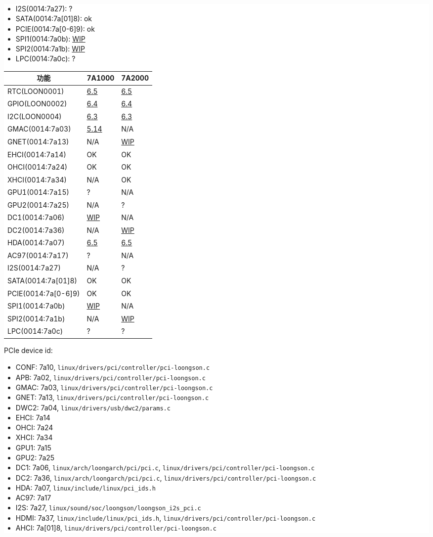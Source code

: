 - I2S(0014:7a27): ?
- SATA(0014:7a[01]8): ok
- PCIE(0014:7a[0-6]9): ok
- SPI1(0014:7a0b): [WIP](https://github.com/loongarchlinux/linux/commit/be0359f602ec7d5c99c4c65ce1ee6ee0f7d1a7ec)
- SPI2(0014:7a1b): [WIP](https://github.com/loongarchlinux/linux/commit/be0359f602ec7d5c99c4c65ce1ee6ee0f7d1a7ec)
- LPC(0014:7a0c): ?

| 功能                | 7A1000                                                                                         | 7A2000                                                                                         |
|---------------------|------------------------------------------------------------------------------------------------|------------------------------------------------------------------------------------------------|
| RTC(LOON0001)       | [6.5](https://github.com/torvalds/linux/commit/1b733a9ebc3d8011ca66ec6ff17f55a440358794)       | [6.5](https://github.com/torvalds/linux/commit/1b733a9ebc3d8011ca66ec6ff17f55a440358794)       |
| GPIO(LOON0002)      | [6.4](https://github.com/torvalds/linux/commit/7944d3b7fe86067509751473aa917fdfd662d92c)       | [6.4](https://github.com/torvalds/linux/commit/7944d3b7fe86067509751473aa917fdfd662d92c)       |
| I2C(LOON0004)       | [6.3](https://github.com/torvalds/linux/commit/015e61f0bffd46600496e50d3b2298f51f6b11a8)       | [6.3](https://github.com/torvalds/linux/commit/015e61f0bffd46600496e50d3b2298f51f6b11a8)       |
| GMAC(0014:7a03)     | [5.14](https://github.com/torvalds/linux/commit/30bba69d7db40e732d6c0aa6d4890c60d717e314)      | N/A                                                                                            |
| GNET(0014:7a13)     | N/A                                                                                            | [WIP](https://github.com/loongarchlinux/linux/commit/2a948c4b7bc5cc2689e2d0edfe83b4980b81b9ad) |
| EHCI(0014:7a14)     | OK                                                                                             | OK                                                                                             |
| OHCI(0014:7a24)     | OK                                                                                             | OK                                                                                             |
| XHCI(0014:7a34)     | N/A                                                                                            | OK                                                                                             |
| GPU1(0014:7a15)     | ?                                                                                              | N/A                                                                                            |
| GPU2(0014:7a25)     | N/A                                                                                            | ?                                                                                              |
| DC1(0014:7a06)      | [WIP](https://github.com/loongarchlinux/linux/commit/80451b416383082c715d60c6689fda71b5159634) | N/A                                                                                            |
| DC2(0014:7a36)      | N/A                                                                                            | [WIP](https://github.com/loongarchlinux/linux/commit/80451b416383082c715d60c6689fda71b5159634) |
| HDA(0014:7a07)      | [6.5](https://github.com/torvalds/linux/commit/28bd137a3c8e105587ba8c55b68ef43b519b270f)       | [6.5](https://github.com/torvalds/linux/commit/28bd137a3c8e105587ba8c55b68ef43b519b270f)       |
| AC97(0014:7a17)     | ?                                                                                              | N/A                                                                                            |
| I2S(0014:7a27)      | N/A                                                                                            | ?                                                                                              |
| SATA(0014:7a[01]8)  | OK                                                                                             | OK                                                                                             |
| PCIE(0014:7a[0-6]9) | OK                                                                                             | OK                                                                                             |
| SPI1(0014:7a0b)     | [WIP](https://github.com/loongarchlinux/linux/commit/be0359f602ec7d5c99c4c65ce1ee6ee0f7d1a7ec) | N/A                                                                                            |
| SPI2(0014:7a1b)     | N/A                                                                                            | [WIP](https://github.com/loongarchlinux/linux/commit/be0359f602ec7d5c99c4c65ce1ee6ee0f7d1a7ec) |
| LPC(0014:7a0c)      | ?                                                                                              | ?                                                                                              |

PCIe device id:

- CONF: 7a10, `linux/drivers/pci/controller/pci-loongson.c`
- APB: 7a02, `linux/drivers/pci/controller/pci-loongson.c`
- GMAC: 7a03, `linux/drivers/pci/controller/pci-loongson.c`
- GNET: 7a13, `linux/drivers/pci/controller/pci-loongson.c`
- DWC2: 7a04, `linux/drivers/usb/dwc2/params.c`
- EHCI: 7a14
- OHCI: 7a24
- XHCI: 7a34
- GPU1: 7a15
- GPU2: 7a25
- DC1: 7a06, `linux/arch/loongarch/pci/pci.c`, `linux/drivers/pci/controller/pci-loongson.c`
- DC2: 7a36, `linux/arch/loongarch/pci/pci.c`, `linux/drivers/pci/controller/pci-loongson.c`
- HDA: 7a07, `linux/include/linux/pci_ids.h`
- AC97: 7a17
- I2S: 7a27, `linux/sound/soc/loongson/loongson_i2s_pci.c`
- HDMI: 7a37, `linux/include/linux/pci_ids.h`, `linux/drivers/pci/controller/pci-loongson.c`
- AHCI: 7a[01]8, `linux/drivers/pci/controller/pci-loongson.c`